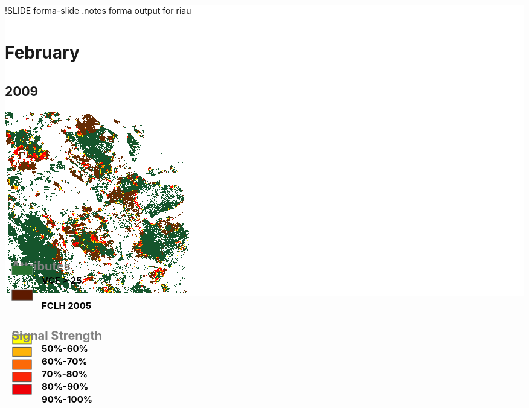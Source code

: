 <img src="spectrum.png" style="position:absolute; top:570px; left:35px; width:35px; height:100px;"/>
<h2 style="position:absolute; top:562px; left:85px; color:#000000; font-size:15px">50%-60%</h2>
<h2 style="position:absolute; top:583px; left:85px; color:#000000; font-size:15px">60%-70%</h2>
<h2 style="position:absolute; top:604px; left:85px; color:#000000; font-size:15px">70%-80%</h2>
<h2 style="position:absolute; top:625px; left:85px; color:#000000; font-size:15px">80%-90%</h2>
<h2 style="position:absolute; top:646px; left:85px; color:#000000; font-size:15px">90%-100%</h2>

<h2 style="position:absolute; top:415px; left:35px; color:#808080; font-size:20px">Attributes</h2>

<img src="green-small.png" style="position:absolute; top:455px; left:35px; width:36px; height:18px;"/>
<h2 style="position:absolute; top:449px; left:85px; color:#000000; font-size:15px">VCF > 25</h2>

<img src="brown.png" style="position:absolute; top:495px; left:35px; width:36px; height:19px;"/>
<h2 style="position:absolute; top:491px; left:85px; color:#000000; font-size:15px">FCLH 2005</h2>

!SLIDE forma-slide
.notes forma output for riau
# February #
## 2009 ##
![slide-img](IDN_riau_200902.png)
<h2 style="position:absolute; top:530px; left:35px; color:#808080; font-size:20px">Signal Strength</h2>